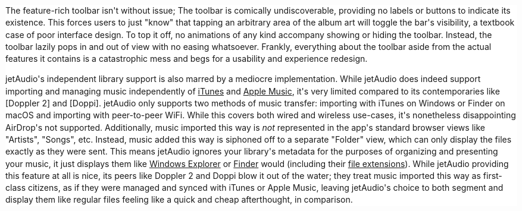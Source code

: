 The feature-rich toolbar isn't without issue; The toolbar is comically undiscoverable, providing no labels or buttons to indicate its existence. This forces users to just "know" that tapping an arbitrary area of the album art will toggle the bar's visibility, a textbook case of poor interface design. To top it off, no animations of any kind accompany showing or hiding the toolbar. Instead, the toolbar lazily pops in and out of view with no easing whatsoever. Frankly, everything about the toolbar aside from the actual features it contains is a catastrophic mess and begs for a usability and experience redesign.

jetAudio's independent library support is also marred by a mediocre implementation. While jetAudio does indeed support importing and managing music independently of [iTunes](https://support.apple.com/en-us/HT210384) and [Apple Music](https://www.apple.com/apple-music/), it's very limited compared to its contemporaries like [Doppler 2] and [Doppi]. jetAudio only supports two methods of music transfer: importing with iTunes on Windows or Finder on macOS and importing with peer-to-peer WiFi. While this covers both wired and wireless use-cases, it's nonetheless disappointing AirDrop's not supported. Additionally, music imported this way is *not* represented in the app's standard browser views like "Artists", "Songs", etc. Instead, music added this way is siphoned off to a separate "Folder" view, which can only display the files exactly as they were sent. This means jetAudio ignores your library's metadata for the purposes of organizing and presenting your music, it just displays them like [Windows Explorer](https://en.wikipedia.org/wiki/File_Explorer) or [Finder](https://en.wikipedia.org/wiki/Finder_(software)) would (including their [file extensions](https://en.wikipedia.org/wiki/Filename_extension)). While jetAudio providing this feature at all is nice, its peers like Doppler 2 and Doppi blow it out of the water; they treat music imported this way as first-class citizens, as if they were managed and synced with iTunes or Apple Music, leaving jetAudio's choice to both segment and display them like regular files feeling like a quick and cheap afterthought, in comparison.

